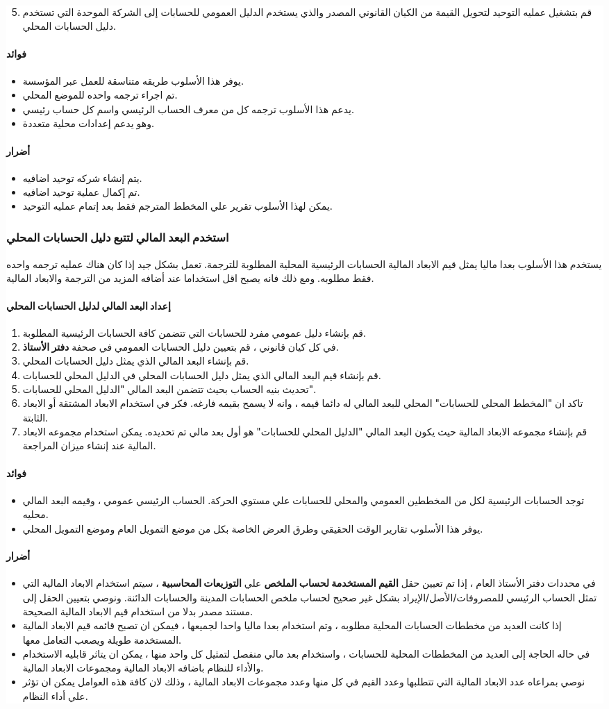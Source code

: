 5. قم بتشغيل عمليه التوحيد لتحويل القيمة من الكيان القانوني المصدر والذي يستخدم الدليل العمومي للحسابات إلى الشركة الموحدة التي تستخدم دليل الحسابات المحلي.

#### <a name="advantages"></a>فوائد

- يوفر هذا الأسلوب طريقه متناسقة للعمل عبر المؤسسة.
- تم اجراء ترجمه واحده للموضع المحلي.
- يدعم هذا الأسلوب ترجمه كل من معرف الحساب الرئيسي واسم كل حساب رئيسي.
- وهو يدعم إعدادات محلية متعددة.

#### <a name="disadvantages"></a>أضرار

- يتم إنشاء شركه توحيد اضافيه.
- تم إكمال عملية توحيد اضافيه.
- يمكن لهذا الأسلوب تقرير علي المخطط المترجم فقط بعد إتمام عمليه التوحيد.

### <a name="use-a-financial-dimension-to-track-the-local-chart-of-accounts"></a>استخدم البعد المالي لتتبع دليل الحسابات المحلي

يستخدم هذا الأسلوب بعدا ماليا يمثل قيم الابعاد المالية الحسابات الرئيسية المحلية المطلوبة للترجمة. تعمل بشكل جيد إذا كان هناك عمليه ترجمه واحده فقط مطلوبه. ومع ذلك فانه يصبح اقل استخداما عند أضافه المزيد من الترجمة والابعاد المالية.

#### <a name="set-up-a-financial-dimension-for-a-local-chart-of-accounts"></a>إعداد البعد المالي لدليل الحسابات المحلي

1. قم بإنشاء دليل عمومي مفرد للحسابات التي تتضمن كافة الحسابات الرئيسية المطلوبة.
2. في كل كيان قانوني ، قم بتعيين دليل الحسابات العمومي في صحفة **دفتر الأستاذ**.
3. قم بإنشاء البعد المالي الذي يمثل دليل الحسابات المحلي.
4. قم بإنشاء قيم البعد المالي الذي يمثل دليل الحسابات المحلي في الدليل المحلي للحسابات.
5. تحديث بنيه الحساب بحيث تتضمن البعد المالي "الدليل المحلي للحسابات".
6. تاكد ان "المخطط المحلي للحسابات" المحلي للبعد المالي له دائما قيمه ، وانه لا يسمح بقيمه فارغه. فكر في استخدام الابعاد المشتقة أو الابعاد الثابتة.
7. قم بإنشاء مجموعه الابعاد المالية حيث يكون البعد المالي "الدليل المحلي للحسابات" هو أول بعد مالي تم تحديده. يمكن استخدام مجموعه الابعاد المالية عند إنشاء ميزان المراجعة.

#### <a name="advantages"></a>فوائد

- توجد الحسابات الرئيسية لكل من المخططين العمومي والمحلي للحسابات علي مستوي الحركة. الحساب الرئيسي عمومي ، وقيمه البعد المالي محليه.
- يوفر هذا الأسلوب تقارير الوقت الحقيقي وطرق العرض الخاصة بكل من موضع التمويل العام وموضع التمويل المحلي.

#### <a name="disadvantages"></a>أضرار

- في محددات دفتر الأستاذ العام ، إذا تم تعيين حقل **القيم المستخدمة لحساب الملخص** علي **التوزيعات المحاسبية** ، سيتم استخدام الابعاد المالية التي تمثل الحساب الرئيسي للمصروفات/الأصل/الإيراد بشكل غير صحيح لحساب ملخص الحسابات المدينة والحسابات الدائنة. ونوصي بتعيين الحقل إلى مستند مصدر بدلا من استخدام قيم الابعاد المالية الصحيحة.
- إذا كانت العديد من مخططات الحسابات المحلية مطلوبه ، وتم استخدام بعدا ماليا واحدا لجميعها ، فيمكن ان تصبح قائمه قيم الابعاد المالية المستخدمة طويلة ويصعب التعامل معها.
- في حاله الحاجة إلى العديد من المخططات المحلية للحسابات ، واستخدام بعد مالي منفصل لتمثيل كل واحد منها ، يمكن ان يتاثر قابليه الاستخدام والأداء للنظام باضافه الابعاد المالية ومجموعات الابعاد المالية.
- نوصي بمراعاه عدد الابعاد المالية التي تتطلبها وعدد القيم في كل منها وعدد مجموعات الابعاد المالية ، وذلك لان كافة هذه العوامل يمكن ان تؤثر علي أداء النظام.
